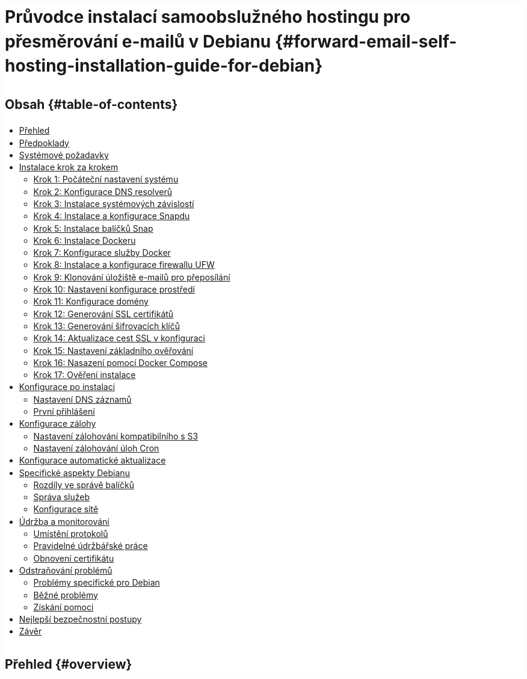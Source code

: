 # Průvodce instalací samoobslužného hostingu pro přesměrování e-mailů v Debianu {#forward-email-self-hosting-installation-guide-for-debian}

## Obsah {#table-of-contents}

* [Přehled](#overview)
* [Předpoklady](#prerequisites)
* [Systémové požadavky](#system-requirements)
* [Instalace krok za krokem](#step-by-step-installation)
  * [Krok 1: Počáteční nastavení systému](#step-1-initial-system-setup)
  * [Krok 2: Konfigurace DNS resolverů](#step-2-configure-dns-resolvers)
  * [Krok 3: Instalace systémových závislostí](#step-3-install-system-dependencies)
  * [Krok 4: Instalace a konfigurace Snapdu](#step-4-install-and-configure-snapd)
  * [Krok 5: Instalace balíčků Snap](#step-5-install-snap-packages)
  * [Krok 6: Instalace Dockeru](#step-6-install-docker)
  * [Krok 7: Konfigurace služby Docker](#step-7-configure-docker-service)
  * [Krok 8: Instalace a konfigurace firewallu UFW](#step-8-install-and-configure-ufw-firewall)
  * [Krok 9: Klonování úložiště e-mailů pro přeposílání](#step-9-clone-forward-email-repository)
  * [Krok 10: Nastavení konfigurace prostředí](#step-10-set-up-environment-configuration)
  * [Krok 11: Konfigurace domény](#step-11-configure-your-domain)
  * [Krok 12: Generování SSL certifikátů](#step-12-generate-ssl-certificates)
  * [Krok 13: Generování šifrovacích klíčů](#step-13-generate-encryption-keys)
  * [Krok 14: Aktualizace cest SSL v konfiguraci](#step-14-update-ssl-paths-in-configuration)
  * [Krok 15: Nastavení základního ověřování](#step-15-set-up-basic-authentication)
  * [Krok 16: Nasazení pomocí Docker Compose](#step-16-deploy-with-docker-compose)
  * [Krok 17: Ověření instalace](#step-17-verify-installation)
* [Konfigurace po instalaci](#post-installation-configuration)
  * [Nastavení DNS záznamů](#dns-records-setup)
  * [První přihlášení](#first-login)
* [Konfigurace zálohy](#backup-configuration)
  * [Nastavení zálohování kompatibilního s S3](#set-up-s3-compatible-backup)
  * [Nastavení zálohování úloh Cron](#set-up-backup-cron-jobs)
* [Konfigurace automatické aktualizace](#auto-update-configuration)
* [Specifické aspekty Debianu](#debian-specific-considerations)
  * [Rozdíly ve správě balíčků](#package-management-differences)
  * [Správa služeb](#service-management)
  * [Konfigurace sítě](#network-configuration)
* [Údržba a monitorování](#maintenance-and-monitoring)
  * [Umístění protokolů](#log-locations)
  * [Pravidelné údržbářské práce](#regular-maintenance-tasks)
  * [Obnovení certifikátu](#certificate-renewal)
* [Odstraňování problémů](#troubleshooting)
  * [Problémy specifické pro Debian](#debian-specific-issues)
  * [Běžné problémy](#common-issues)
  * [Získání pomoci](#getting-help)
* [Nejlepší bezpečnostní postupy](#security-best-practices)
* [Závěr](#conclusion)

## Přehled {#overview}

